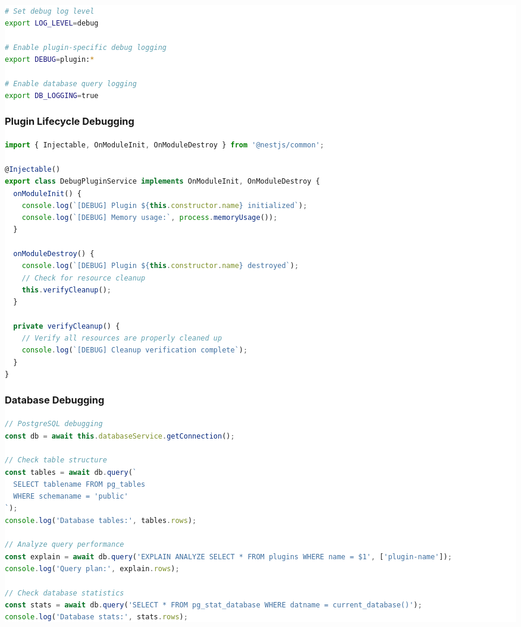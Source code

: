 ```bash
# Set debug log level
export LOG_LEVEL=debug

# Enable plugin-specific debug logging
export DEBUG=plugin:*

# Enable database query logging
export DB_LOGGING=true
```

### Plugin Lifecycle Debugging

```typescript
import { Injectable, OnModuleInit, OnModuleDestroy } from '@nestjs/common';

@Injectable()
export class DebugPluginService implements OnModuleInit, OnModuleDestroy {
  onModuleInit() {
    console.log(`[DEBUG] Plugin ${this.constructor.name} initialized`);
    console.log(`[DEBUG] Memory usage:`, process.memoryUsage());
  }

  onModuleDestroy() {
    console.log(`[DEBUG] Plugin ${this.constructor.name} destroyed`);
    // Check for resource cleanup
    this.verifyCleanup();
  }

  private verifyCleanup() {
    // Verify all resources are properly cleaned up
    console.log(`[DEBUG] Cleanup verification complete`);
  }
}
```

### Database Debugging

```typescript
// PostgreSQL debugging
const db = await this.databaseService.getConnection();

// Check table structure
const tables = await db.query(`
  SELECT tablename FROM pg_tables 
  WHERE schemaname = 'public'
`);
console.log('Database tables:', tables.rows);

// Analyze query performance
const explain = await db.query('EXPLAIN ANALYZE SELECT * FROM plugins WHERE name = $1', ['plugin-name']);
console.log('Query plan:', explain.rows);

// Check database statistics
const stats = await db.query('SELECT * FROM pg_stat_database WHERE datname = current_database()');
console.log('Database stats:', stats.rows);
```
